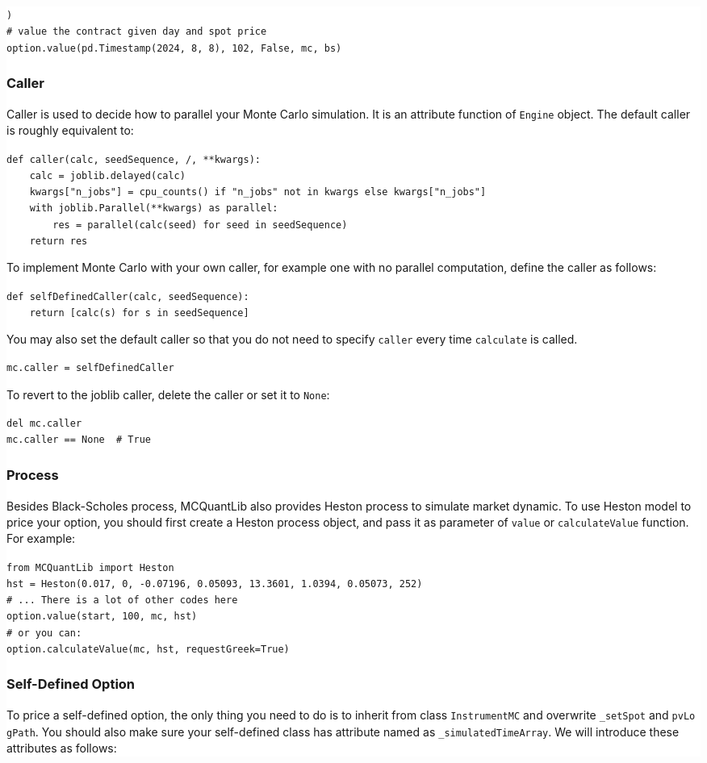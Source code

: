     )
    # value the contract given day and spot price
    option.value(pd.Timestamp(2024, 8, 8), 102, False, mc, bs)

### Caller

Caller is used to decide how to parallel your Monte Carlo simulation. It is an attribute function of ``Engine`` object. The default caller is roughly equivalent to:

    def caller(calc, seedSequence, /, **kwargs):
        calc = joblib.delayed(calc)
        kwargs["n_jobs"] = cpu_counts() if "n_jobs" not in kwargs else kwargs["n_jobs"]
        with joblib.Parallel(**kwargs) as parallel:
            res = parallel(calc(seed) for seed in seedSequence)
        return res
    
To implement Monte Carlo with your own caller, for example one with no parallel computation, define the caller as follows:

    def selfDefinedCaller(calc, seedSequence):
        return [calc(s) for s in seedSequence]
    
You may also set the default caller so that you do not need to specify ``caller`` every time ``calculate`` is called.

    mc.caller = selfDefinedCaller
    
To revert to the joblib caller, delete the caller or set it to ``None``:

    del mc.caller
    mc.caller == None  # True

### Process

Besides Black-Scholes process, MCQuantLib also provides Heston process to
simulate market dynamic. To use Heston model to price your option, you should 
first create a Heston process object, and pass it as parameter of ``value`` or ``calculateValue``
function. For example:

    from MCQuantLib import Heston
    hst = Heston(0.017, 0, -0.07196, 0.05093, 13.3601, 1.0394, 0.05073, 252)
    # ... There is a lot of other codes here
    option.value(start, 100, mc, hst)
    # or you can:
    option.calculateValue(mc, hst, requestGreek=True)

### Self-Defined Option

To price a self-defined option, the only thing you need to do
is to inherit from class ``InstrumentMC`` and overwrite ``_setSpot``
and ``pvLogPath``. You should also make sure your self-defined class
has attribute named as ``_simulatedTimeArray``. We will introduce these
attributes as follows:
